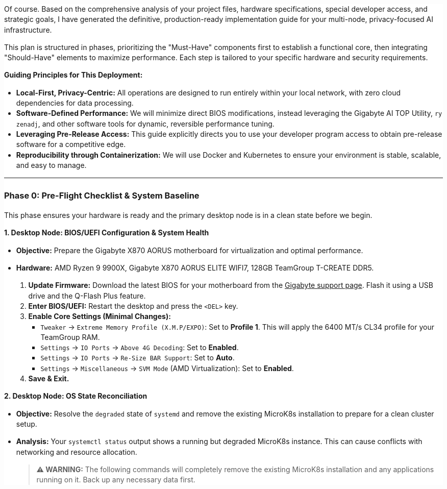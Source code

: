 Of course. Based on the comprehensive analysis of your project files, hardware specifications, special developer access, and strategic goals, I have generated the definitive, production-ready implementation guide for your multi-node, privacy-focused AI infrastructure.

This plan is structured in phases, prioritizing the "Must-Have" components first to establish a functional core, then integrating "Should-Have" elements to maximize performance. Each step is tailored to your specific hardware and security requirements.

**Guiding Principles for This Deployment:**

*   **Local-First, Privacy-Centric:** All operations are designed to run entirely within your local network, with zero cloud dependencies for data processing.
*   **Software-Defined Performance:** We will minimize direct BIOS modifications, instead leveraging the Gigabyte AI TOP Utility, `ryzenadj`, and other software tools for dynamic, reversible performance tuning.
*   **Leveraging Pre-Release Access:** This guide explicitly directs you to use your developer program access to obtain pre-release software for a competitive edge.
*   **Reproducibility through Containerization:** We will use Docker and Kubernetes to ensure your environment is stable, scalable, and easy to manage.

***

### **Phase 0: Pre-Flight Checklist & System Baseline**

This phase ensures your hardware is ready and the primary desktop node is in a clean state before we begin.

**1. Desktop Node: BIOS/UEFI Configuration & System Health**

*   **Objective:** Prepare the Gigabyte X870 AORUS motherboard for virtualization and optimal performance.
*   **Hardware:** AMD Ryzen 9 9900X, Gigabyte X870 AORUS ELITE WIFI7, 128GB TeamGroup T-CREATE DDR5.

    1.  **Update Firmware:** Download the latest BIOS for your motherboard from the [Gigabyte support page](https://www.gigabyte.com/Motherboard/X870-AORUS-ELITE-WIFI7/support#support-dl-bios). Flash it using a USB drive and the Q-Flash Plus feature.
    2.  **Enter BIOS/UEFI:** Restart the desktop and press the `<DEL>` key.
    3.  **Enable Core Settings (Minimal Changes):**
        *   `Tweaker` -> `Extreme Memory Profile (X.M.P/EXPO)`: Set to **Profile 1**. This will apply the 6400 MT/s CL34 profile for your TeamGroup RAM.
        *   `Settings` -> `IO Ports` -> `Above 4G Decoding`: Set to **Enabled**.
        *   `Settings` -> `IO Ports` -> `Re-Size BAR Support`: Set to **Auto**.
        *   `Settings` -> `Miscellaneous` -> `SVM Mode` (AMD Virtualization): Set to **Enabled**.
    4.  **Save & Exit.**

**2. Desktop Node: OS State Reconciliation**

*   **Objective:** Resolve the `degraded` state of `systemd` and remove the existing MicroK8s installation to prepare for a clean cluster setup.
*   **Analysis:** Your `systemctl status` output shows a running but degraded MicroK8s instance. This can cause conflicts with networking and resource allocation.

    > **⚠️ WARNING:** The following commands will completely remove the existing MicroK8s installation and any applications running on it. Back up any necessary data first.
